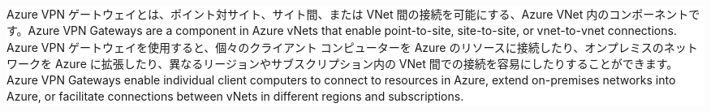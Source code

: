 <span data-ttu-id="43fd9-240">Azure VPN ゲートウェイとは、ポイント対サイト、サイト間、または VNet 間の接続を可能にする、Azure VNet 内のコンポーネントです。</span><span class="sxs-lookup"><span data-stu-id="43fd9-240">Azure VPN Gateways are a component in Azure vNets that enable point-to-site, site-to-site, or vnet-to-vnet connections.</span></span> <span data-ttu-id="43fd9-241">Azure VPN ゲートウェイを使用すると、個々のクライアント コンピューターを Azure のリソースに接続したり、オンプレミスのネットワークを Azure に拡張したり、異なるリージョンやサブスクリプション内の VNet 間での接続を容易にしたりすることができます。</span><span class="sxs-lookup"><span data-stu-id="43fd9-241">Azure VPN Gateways enable individual client computers to connect to resources in Azure, extend on-premises networks into Azure, or facilitate connections between vNets in different regions and subscriptions.</span></span>